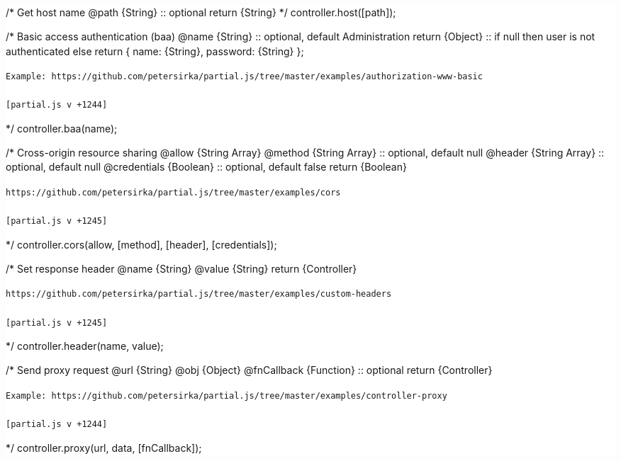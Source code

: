 /*
	Get host name
	@path {String} :: optional
	return {String}
*/
controller.host([path]);

/*
	Basic access authentication (baa)
	@name {String} :: optional, default Administration
	return {Object} :: if null then user is not authenticated else return { name: {String}, password: {String} };

	Example: https://github.com/petersirka/partial.js/tree/master/examples/authorization-www-basic

	[partial.js v +1244]
*/
controller.baa(name);

/*
	Cross-origin resource sharing
	@allow {String Array}
	@method {String Array} :: optional, default null
	@header {String Array} :: optional, default null
	@credentials {Boolean} :: optional, default false
	return {Boolean}

	https://github.com/petersirka/partial.js/tree/master/examples/cors

	[partial.js v +1245]
*/
controller.cors(allow, [method], [header], [credentials]);

/*
	Set response header
	@name {String}
	@value {String}
	return {Controller}

	https://github.com/petersirka/partial.js/tree/master/examples/custom-headers

	[partial.js v +1245]
*/
controller.header(name, value);

/*
	Send proxy request
	@url {String}
	@obj {Object}
	@fnCallback {Function} :: optional
	return {Controller}

	Example: https://github.com/petersirka/partial.js/tree/master/examples/controller-proxy

	[partial.js v +1244]
*/
controller.proxy(url, data, [fnCallback]);
